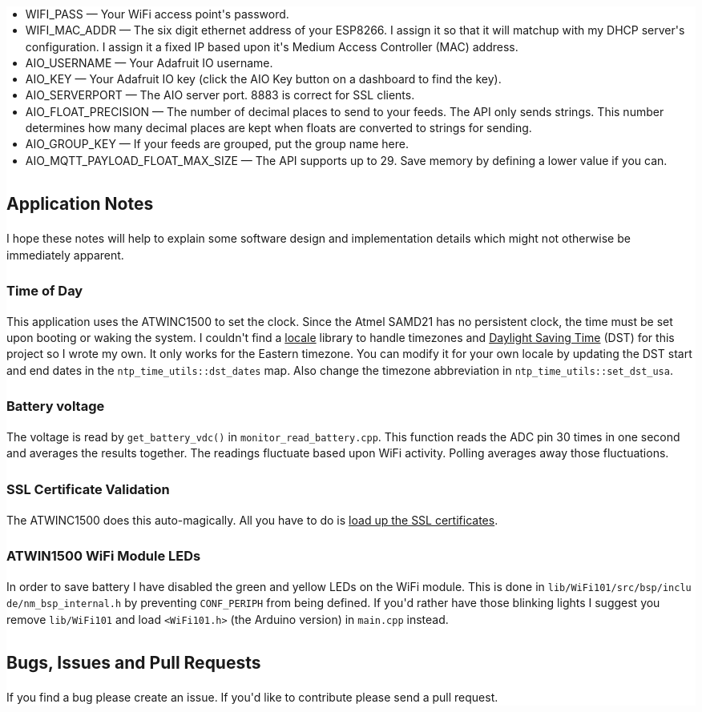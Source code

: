 * WIFI_PASS — Your WiFi access point's password.
* WIFI_MAC_ADDR — The six digit ethernet address of your ESP8266. I assign it so
that it will matchup with my DHCP server's configuration. I assign it a fixed IP
based upon it's Medium Access Controller (MAC) address.
* AIO_USERNAME — Your Adafruit IO username.
* AIO_KEY — Your Adafruit IO key (click the AIO Key button on a dashboard to
  find the key).
* AIO_SERVERPORT — The AIO server port. 8883 is correct for SSL clients.
* AIO_FLOAT_PRECISION — The number of decimal places to send to your feeds. The
API only sends strings. This number determines how many decimal places are kept
when floats are converted to strings for sending.
* AIO_GROUP_KEY — If your feeds are grouped, put the group name here.
* AIO_MQTT_PAYLOAD_FLOAT_MAX_SIZE — The API supports up to 29. Save memory by
defining a lower value if you can.

Application Notes
-----------------
I hope these notes will help to explain some software design and implementation
details which might not otherwise be immediately apparent.

### Time of Day
This application uses the ATWINC1500 to set the clock. Since the
Atmel SAMD21 has no persistent clock, the time must be set upon booting or waking the
system. I couldn't find a
<a href="https://en.wikipedia.org/wiki/Locale_(computer_software)">locale</a>
library to handle timezones and
<a href="https://en.wikipedia.org/wiki/Daylight_saving_time">Daylight Saving
Time</a> (DST) for this project so I wrote my own. It only works for the Eastern
timezone. You can modify it for your own locale by updating the DST start and
end dates in the `ntp_time_utils::dst_dates` map. Also change the timezone
abbreviation in `ntp_time_utils::set_dst_usa`.

### Battery voltage
The voltage is read by `get_battery_vdc()` in `monitor_read_battery.cpp`. This
function reads the ADC pin 30 times in one second and averages the results
together. The readings fluctuate based upon WiFi activity. Polling averages away
those fluctuations.

### SSL Certificate Validation
The ATWINC1500 does this auto-magically. All you have to do is
<a  href="https://learn.adafruit.com/adafruit-feather-m0-wifi-atwinc1500?view=all#updating-ssl-certificates">load up the SSL certificates</a>.

### ATWIN1500 WiFi Module LEDs
In order to save battery I have disabled the green and yellow LEDs on the WiFi module. This is done in `lib/WiFi101/src/bsp/include/nm_bsp_internal.h` by preventing `CONF_PERIPH` from being defined. If you'd rather have those blinking lights I suggest you remove `lib/WiFi101` and load `<WiFi101.h>` (the Arduino version) in `main.cpp` instead.

Bugs, Issues and Pull Requests
------------------------------
If you find a bug please create an issue. If you'd like to contribute please
send a pull request.
